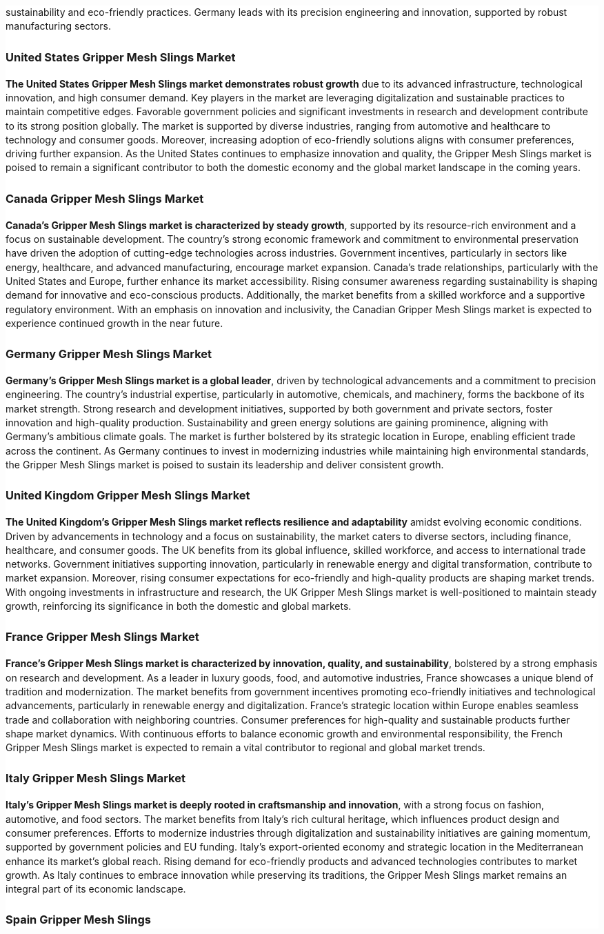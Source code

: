 sustainability and eco-friendly practices. Germany leads with its precision engineering and innovation, supported by robust manufacturing sectors.</span></em></p></blockquote><h3><strong>United States Gripper Mesh Slings Market</strong></h3><p><strong>The United States Gripper Mesh Slings market demonstrates robust growth</strong> due to its advanced infrastructure, technological innovation, and high consumer demand. Key players in the market are leveraging digitalization and sustainable practices to maintain competitive edges. Favorable government policies and significant investments in research and development contribute to its strong position globally. The market is supported by diverse industries, ranging from automotive and healthcare to technology and consumer goods. Moreover, increasing adoption of eco-friendly solutions aligns with consumer preferences, driving further expansion. As the United States continues to emphasize innovation and quality, the Gripper Mesh Slings market is poised to remain a significant contributor to both the domestic economy and the global market landscape in the coming years.</p><h3><strong>Canada Gripper Mesh Slings Market</strong></h3><p><strong>Canada&rsquo;s Gripper Mesh Slings market is characterized by steady growth</strong>, supported by its resource-rich environment and a focus on sustainable development. The country&rsquo;s strong economic framework and commitment to environmental preservation have driven the adoption of cutting-edge technologies across industries. Government incentives, particularly in sectors like energy, healthcare, and advanced manufacturing, encourage market expansion. Canada&rsquo;s trade relationships, particularly with the United States and Europe, further enhance its market accessibility. Rising consumer awareness regarding sustainability is shaping demand for innovative and eco-conscious products. Additionally, the market benefits from a skilled workforce and a supportive regulatory environment. With an emphasis on innovation and inclusivity, the Canadian Gripper Mesh Slings market is expected to experience continued growth in the near future.</p><h3><strong>Germany Gripper Mesh Slings Market</strong></h3><p><strong>Germany&rsquo;s Gripper Mesh Slings market is a global leader</strong>, driven by technological advancements and a commitment to precision engineering. The country&rsquo;s industrial expertise, particularly in automotive, chemicals, and machinery, forms the backbone of its market strength. Strong research and development initiatives, supported by both government and private sectors, foster innovation and high-quality production. Sustainability and green energy solutions are gaining prominence, aligning with Germany&rsquo;s ambitious climate goals. The market is further bolstered by its strategic location in Europe, enabling efficient trade across the continent. As Germany continues to invest in modernizing industries while maintaining high environmental standards, the Gripper Mesh Slings market is poised to sustain its leadership and deliver consistent growth.</p><h3><strong>United Kingdom Gripper Mesh Slings Market</strong></h3><p><strong>The United Kingdom&rsquo;s Gripper Mesh Slings market reflects resilience and adaptability</strong> amidst evolving economic conditions. Driven by advancements in technology and a focus on sustainability, the market caters to diverse sectors, including finance, healthcare, and consumer goods. The UK benefits from its global influence, skilled workforce, and access to international trade networks. Government initiatives supporting innovation, particularly in renewable energy and digital transformation, contribute to market expansion. Moreover, rising consumer expectations for eco-friendly and high-quality products are shaping market trends. With ongoing investments in infrastructure and research, the UK Gripper Mesh Slings market is well-positioned to maintain steady growth, reinforcing its significance in both the domestic and global markets.</p><h3><strong>France Gripper Mesh Slings Market</strong></h3><p><strong>France&rsquo;s Gripper Mesh Slings market is characterized by innovation, quality, and sustainability</strong>, bolstered by a strong emphasis on research and development. As a leader in luxury goods, food, and automotive industries, France showcases a unique blend of tradition and modernization. The market benefits from government incentives promoting eco-friendly initiatives and technological advancements, particularly in renewable energy and digitalization. France&rsquo;s strategic location within Europe enables seamless trade and collaboration with neighboring countries. Consumer preferences for high-quality and sustainable products further shape market dynamics. With continuous efforts to balance economic growth and environmental responsibility, the French Gripper Mesh Slings market is expected to remain a vital contributor to regional and global market trends.</p><h3><strong>Italy Gripper Mesh Slings Market</strong></h3><p><strong>Italy&rsquo;s Gripper Mesh Slings market is deeply rooted in craftsmanship and innovation</strong>, with a strong focus on fashion, automotive, and food sectors. The market benefits from Italy&rsquo;s rich cultural heritage, which influences product design and consumer preferences. Efforts to modernize industries through digitalization and sustainability initiatives are gaining momentum, supported by government policies and EU funding. Italy&rsquo;s export-oriented economy and strategic location in the Mediterranean enhance its market&rsquo;s global reach. Rising demand for eco-friendly products and advanced technologies contributes to market growth. As Italy continues to embrace innovation while preserving its traditions, the Gripper Mesh Slings market remains an integral part of its economic landscape.</p><h3><strong>Spain Gripper Mesh Slings